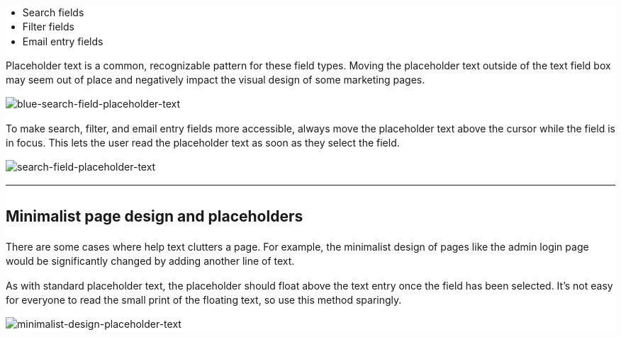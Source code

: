 - Search fields
- Filter fields
- Email entry fields

Placeholder text is a common, recognizable pattern for these field types. Moving the placeholder text outside of the text field box may seem out of place and negatively impact the visual design of some marketing pages.

![blue-search-field-placeholder-text](/images/patterns-legacy/text-fields/blue-search-field-placeholder-text@2x.png)

To make search, filter, and email entry fields more accessible, always move the placeholder text above the cursor while the field is in focus. This lets the user read the placeholder text as soon as they select the field.

![search-field-placeholder-text](/images/patterns-legacy/text-fields/search-field-placeholder-text@2x.png)

---

## Minimalist page design and placeholders

There are some cases where help text clutters a page. For example, the minimalist design of pages like the admin login page would be significantly changed by adding another line of text.

As with standard placeholder text, the placeholder should float above the text entry once the field has been selected. It’s not easy for everyone to read the small print of the floating text, so use this method sparingly.

![minimalist-design-placeholder-text](/images/patterns-legacy/text-fields/minimalist-design-placeholder-text@2x.png)
